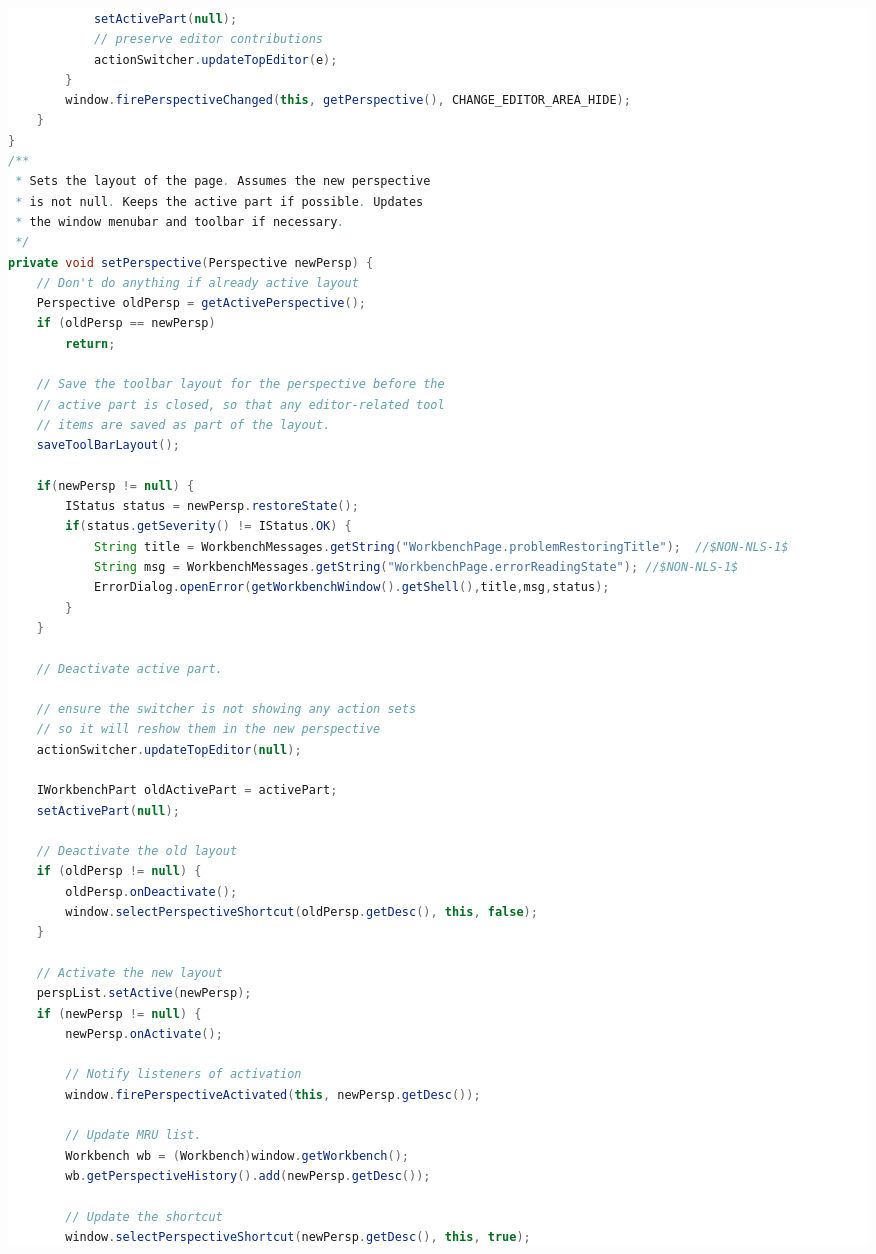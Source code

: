 ```java
			setActivePart(null);
			// preserve editor contributions
			actionSwitcher.updateTopEditor(e);
		}
		window.firePerspectiveChanged(this, getPerspective(), CHANGE_EDITOR_AREA_HIDE);
	}
}
/**
 * Sets the layout of the page. Assumes the new perspective
 * is not null. Keeps the active part if possible. Updates
 * the window menubar and toolbar if necessary.
 */
private void setPerspective(Perspective newPersp) {
	// Don't do anything if already active layout
	Perspective oldPersp = getActivePerspective();
	if (oldPersp == newPersp)
		return;

	// Save the toolbar layout for the perspective before the
	// active part is closed, so that any editor-related tool
	// items are saved as part of the layout.
	saveToolBarLayout();

	if(newPersp != null) {
		IStatus status = newPersp.restoreState();	
		if(status.getSeverity() != IStatus.OK) {
			String title = WorkbenchMessages.getString("WorkbenchPage.problemRestoringTitle");  //$NON-NLS-1$
			String msg = WorkbenchMessages.getString("WorkbenchPage.errorReadingState"); //$NON-NLS-1$
			ErrorDialog.openError(getWorkbenchWindow().getShell(),title,msg,status); 			
		}
	}
	
	// Deactivate active part.
	
	// ensure the switcher is not showing any action sets
	// so it will reshow them in the new perspective
	actionSwitcher.updateTopEditor(null); 
	
	IWorkbenchPart oldActivePart = activePart;
	setActivePart(null);

	// Deactivate the old layout
	if (oldPersp != null) {
		oldPersp.onDeactivate();
		window.selectPerspectiveShortcut(oldPersp.getDesc(), this, false);
	}
	
	// Activate the new layout
	perspList.setActive(newPersp);
	if (newPersp != null) {
		newPersp.onActivate();

		// Notify listeners of activation
		window.firePerspectiveActivated(this, newPersp.getDesc());
	
		// Update MRU list.
		Workbench wb = (Workbench)window.getWorkbench();
		wb.getPerspectiveHistory().add(newPersp.getDesc());
	
		// Update the shortcut	
		window.selectPerspectiveShortcut(newPersp.getDesc(), this, true);
```